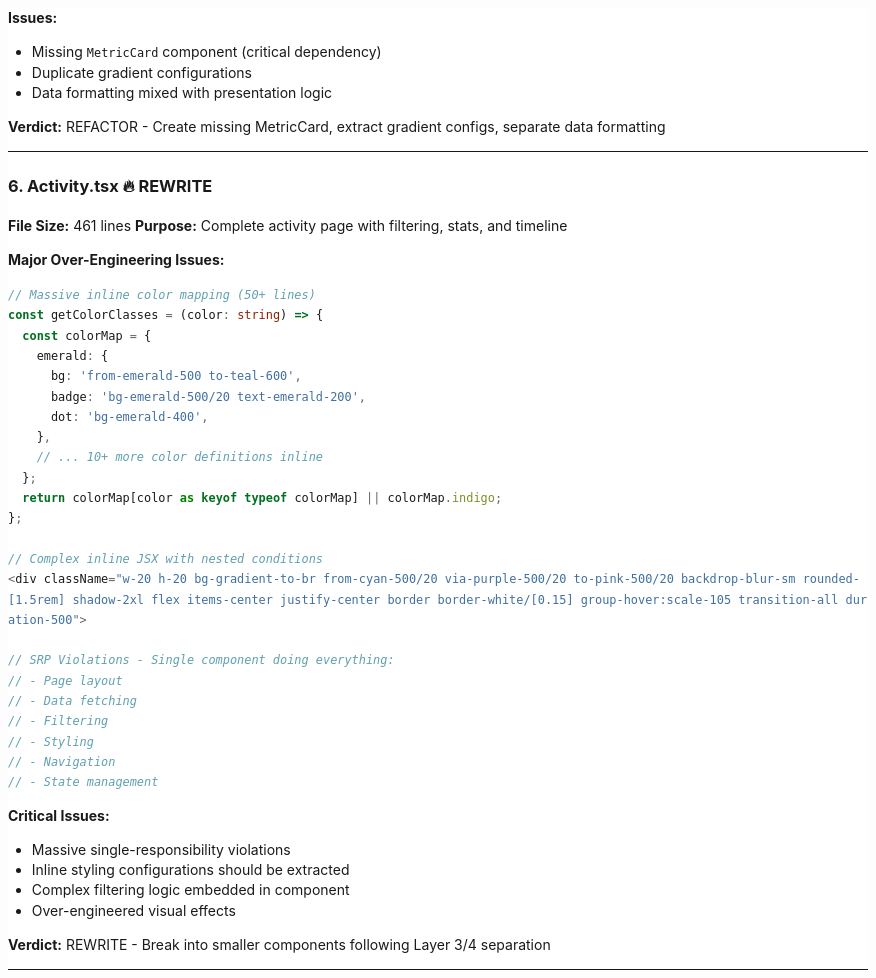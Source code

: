 **Issues:**
- Missing `MetricCard` component (critical dependency)
- Duplicate gradient configurations
- Data formatting mixed with presentation logic

**Verdict:** REFACTOR - Create missing MetricCard, extract gradient configs, separate data formatting

---

### 6. Activity.tsx 🔥 REWRITE

**File Size:** 461 lines
**Purpose:** Complete activity page with filtering, stats, and timeline

**Major Over-Engineering Issues:**

```typescript
// Massive inline color mapping (50+ lines)
const getColorClasses = (color: string) => {
  const colorMap = {
    emerald: {
      bg: 'from-emerald-500 to-teal-600',
      badge: 'bg-emerald-500/20 text-emerald-200',
      dot: 'bg-emerald-400',
    },
    // ... 10+ more color definitions inline
  };
  return colorMap[color as keyof typeof colorMap] || colorMap.indigo;
};

// Complex inline JSX with nested conditions
<div className="w-20 h-20 bg-gradient-to-br from-cyan-500/20 via-purple-500/20 to-pink-500/20 backdrop-blur-sm rounded-[1.5rem] shadow-2xl flex items-center justify-center border border-white/[0.15] group-hover:scale-105 transition-all duration-500">

// SRP Violations - Single component doing everything:
// - Page layout
// - Data fetching  
// - Filtering
// - Styling
// - Navigation
// - State management
```

**Critical Issues:**
- Massive single-responsibility violations
- Inline styling configurations should be extracted
- Complex filtering logic embedded in component
- Over-engineered visual effects

**Verdict:** REWRITE - Break into smaller components following Layer 3/4 separation

---
